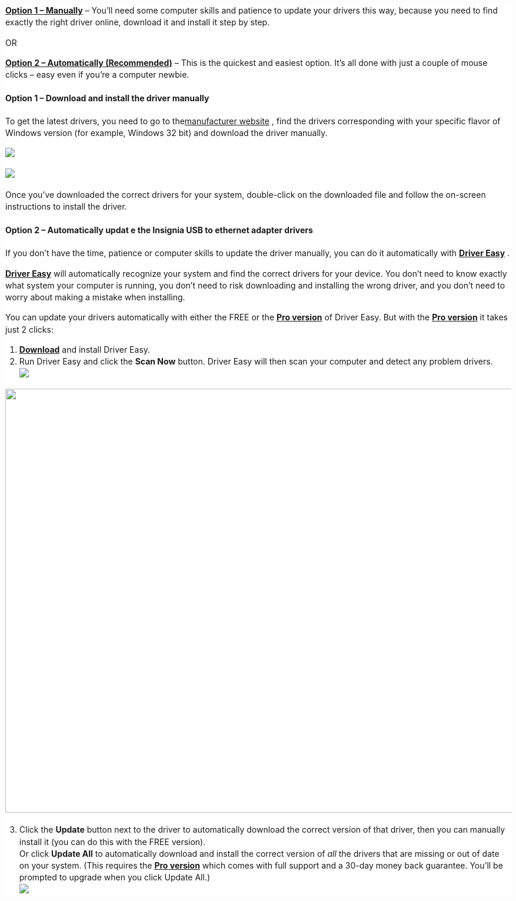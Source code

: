 **[Option 1 – Manually](https://tools.techidaily.com/drivereasy/download/)**  – You’ll need some computer skills and patience to update your drivers this way, because you need to find exactly the right driver online, download it and install it step by step.

OR

**[Option 2 – Automatically (Recommended)](https://www.drivereasy.com/knowledge/download-insignia-usb-to-ethernet-adapter-driver-easily-quickly/#op2)**  – This is the quickest and easiest option. It’s all done with just a couple of mouse clicks – easy even if you’re a computer newbie.

#### **Option 1 – Download and install the driver manually**

 To get the latest drivers, you need to go to the[manufacturer website](https://www.insigniaproducts.com/pdp/NS-PU98635/3510527) , find the drivers corresponding with your specific flavor of Windows version (for example, Windows 32 bit) and download the driver manually.

![](https://images.drivereasy.com/wp-content/uploads/2019/10/usb-1024x853.jpg)

<a href="https://store.revouninstaller.com/order/checkout.php?PRODS=28010250&QTY=1&AFFILIATE=108875&CART=1"><img src="https://secure.avangate.com/images/merchant/4282ec8de8c9be897e7aff4aa231b1a4/336__280a.jpg" border="0"></a>


 Once you’ve downloaded the correct drivers for your system, double-click on the downloaded file and follow the on-screen instructions to install the driver.

#### **Option 2 – Automatically updat** e the Insignia USB to ethernet adapter drive**rs**

 If you don’t have the time, patience or computer skills to update the driver manually, you can do it automatically with **[Driver Easy](https://tools.techidaily.com/drivereasy/download/)**  .

**[Driver Easy](https://tools.techidaily.com/drivereasy/download/)**  will automatically recognize your system and find the correct drivers for your device. You don’t need to know exactly what system your computer is running, you don’t need to risk downloading and installing the wrong driver, and you don’t need to worry about making a mistake when installing.

 You can update your drivers automatically with either the FREE or the **[Pro version](https://tools.techidaily.com/drivereasy/download/)**  of Driver Easy. But with the **[Pro version](https://tools.techidaily.com/drivereasy/download/)**  it takes just 2 clicks:

1. **[Download](https://tools.techidaily.com/drivereasy/download/)**  and install Driver Easy.
2. Run Driver Easy and click the **Scan Now** button. Driver Easy will then scan your computer and detect any problem drivers.  
![](https://images.drivereasy.com/wp-content/uploads/2019/10/12.jpg)

<a href="https://lightailing.sjv.io/c/5597632/1638364/17190" target="_top" id="1638364"><img src="//a.impactradius-go.com/display-ad/17190-1638364" border="0" alt="" width="1280" height="720"/></a><img height="0" width="0" src="https://imp.pxf.io/i/5597632/1638364/17190" style="position:absolute;visibility:hidden;" border="0" />

3. Click the **Update** button next to the driver to automatically download the correct version of that driver, then you can manually install it (you can do this with the FREE version).  
 Or click **Update All** to automatically download and install the correct version of _all_ the drivers that are missing or out of date on your system. (This requires the **[Pro version](https://tools.techidaily.com/drivereasy/download/)**  which comes with full support and a 30-day money back guarantee. You’ll be prompted to upgrade when you click Update All.)  
![](https://images.drivereasy.com/wp-content/uploads/2019/10/insignia.jpg)
